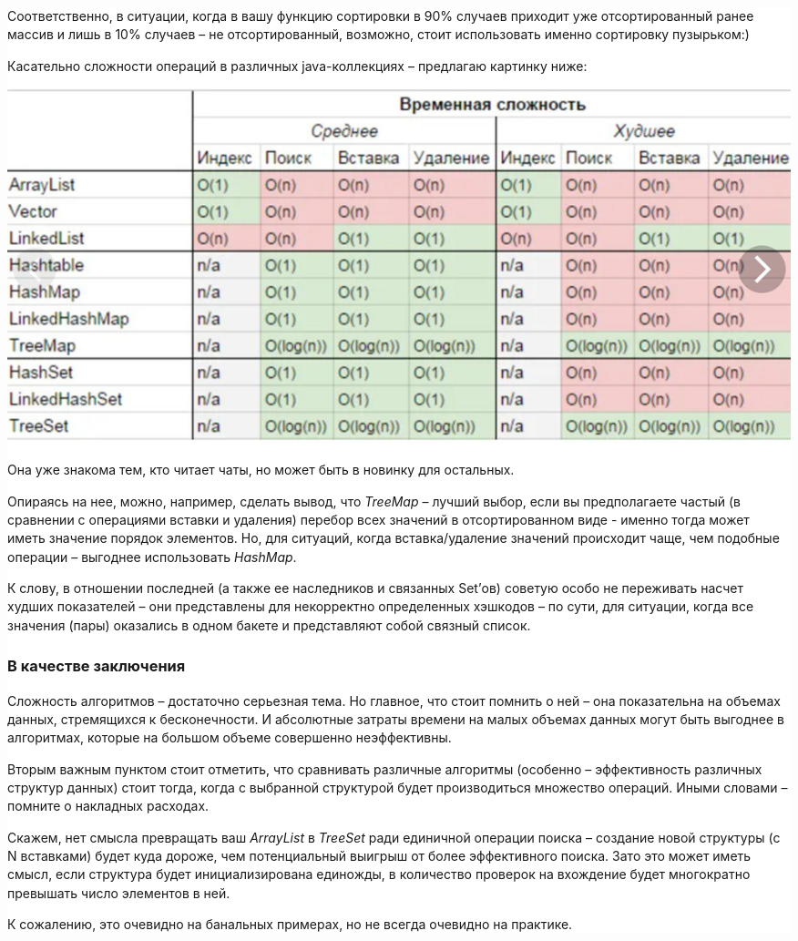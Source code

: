 Соответственно, в ситуации, когда в вашу функцию сортировки в 90% случаев приходит уже отсортированный ранее массив и лишь в 10% случаев – не отсортированный, возможно, стоит использовать именно сортировку пузырьком:)

Касательно сложности операций в различных java-коллекциях – предлагаю картинку ниже:

![45_complexity.png](..%2F..%2F..%2Ffile%2F45_complexity.png)

Она уже знакома тем, кто читает чаты, но может быть в новинку для остальных.

Опираясь на нее, можно, например, сделать вывод, что _TreeMap_ – лучший выбор, если вы предполагаете частый (в сравнении с операциями вставки и удаления) перебор всех значений в отсортированном виде - именно тогда может иметь значение порядок элементов. Но, для ситуаций, когда вставка/удаление значений происходит чаще, чем подобные операции – выгоднее использовать _HashMap_.

К слову, в отношении последней (а также ее наследников и связанных Set’ов) советую особо не переживать насчет худших показателей – они представлены для некорректно определенных хэшкодов – по сути, для ситуации, когда все значения (пары) оказались в одном бакете и представляют собой связный список.

### В качестве заключения

Сложность алгоритмов – достаточно серьезная тема. Но главное, что стоит помнить о ней – она показательна на объемах данных, стремящихся к бесконечности. И абсолютные затраты времени на малых объемах данных могут быть выгоднее в алгоритмах, которые на большом объеме совершенно неэффективны.

Вторым важным пунктом стоит отметить, что сравнивать различные алгоритмы (особенно – эффективность различных структур данных) стоит тогда, когда с выбранной структурой будет производиться множество операций. Иными словами – помните о накладных расходах.

Скажем, нет смысла превращать ваш _ArrayList_ в _TreeSet_ ради единичной операции поиска – создание новой структуры (с N вставками) будет куда дороже, чем потенциальный выигрыш от более эффективного поиска. Зато это может иметь смысл, если структура будет инициализирована единожды, в количество проверок на вхождение будет многократно превышать число элементов в ней.

К сожалению, это очевидно на банальных примерах, но не всегда очевидно на практике.
